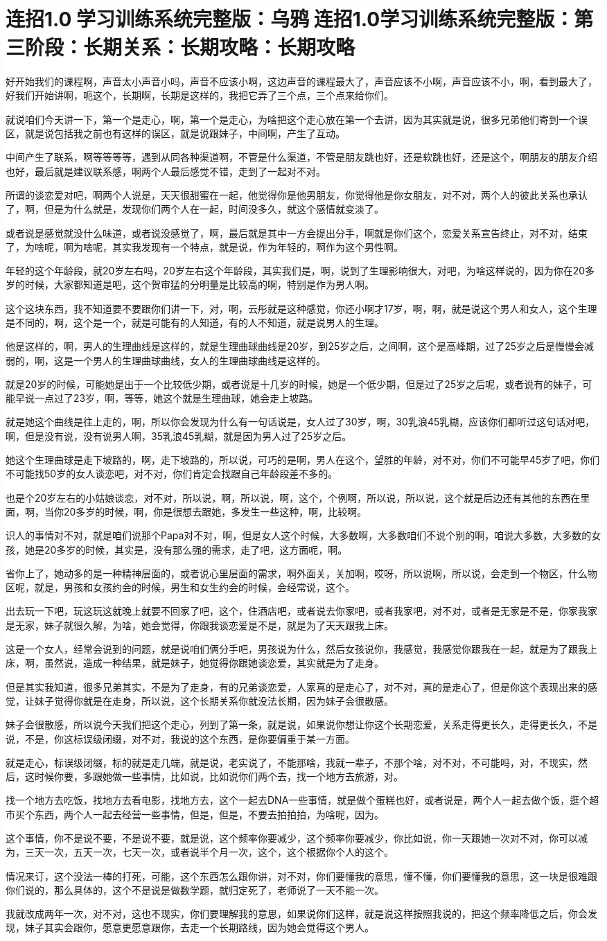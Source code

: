 # 连招1.0  学习训练系统完整版：乌鸦 连招1.0学习训练系统完整版：第三阶段：长期关系：长期攻略：长期攻略

好开始我们的课程啊，声音太小声音小吗，声音不应该小啊，这边声音的课程最大了，声音应该不小啊，声音应该不小，啊，看到最大了，好我们开始讲啊，呃这个，长期啊，长期是这样的，我把它弄了三个点，三个点来给你们。

就说咱们今天讲一下，第一个是走心，啊，第一个是走心，为啥把这个走心放在第一个去讲，因为其实就是说，很多兄弟他们寄到一个误区，就是说包括我之前也有这样的误区，就是说跟妹子，中间啊，产生了互动。

中间产生了联系，啊等等等等，遇到从同各种渠道啊，不管是什么渠道，不管是朋友跳也好，还是软跳也好，还是这个，啊朋友的朋友介绍也好，最后就是建议联系感，啊两个人最后感觉不错，走到了一起对不对。

所谓的谈恋爱对吧，啊两个人说是，天天很甜蜜在一起，他觉得你是他男朋友，你觉得他是你女朋友，对不对，两个人的彼此关系也承认了，啊，但是为什么就是，发现你们两个人在一起，时间没多久，就这个感情就变淡了。

或者说是感觉就没什么味道，或者说没感觉了，啊，最后就是其中一方会提出分手，啊就是你们这个，恋爱关系宣告终止，对不对，结束了，为啥呢，啊为啥呢，其实我发现有一个特点，就是说，作为年轻的，啊作为这个男性啊。

年轻的这个年龄段，就20岁左右吗，20岁左右这个年龄段，其实我们是，啊，说到了生理影响很大，对吧，为啥这样说的，因为你在20多岁的时候，大家都知道是吧，这个贺审猛的分明量是比较高的啊，特别是作为男人啊。

这个这块东西，我不知道要不要跟你们讲一下，对，啊，云彤就是这种感觉，你还小啊才17岁，啊，啊，就是说这个男人和女人，这个生理是不同的，啊，这个是一个，就是可能有的人知道，有的人不知道，就是说男人的生理。

他是这样的，啊，男人的生理曲线是这样的，就是生理曲球曲线是20岁，到25岁之后，之间啊，这个是高峰期，过了25岁之后是慢慢会减弱的，啊，这是一个男人的生理曲球曲线，女人的生理曲球曲线是这样的。

就是20岁的时候，可能她是出于一个比较低少期，或者说是十几岁的时候，她是一个低少期，但是过了25岁之后呢，或者说有的妹子，可能早说一点过了23岁，啊，等等，她这个就是生理曲球，她会走上坡路。

就是她这个曲线是往上走的，啊，所以你会发现为什么有一句话说是，女人过了30岁，啊，30乳浪45乳糊，应该你们都听过这句话对吧，啊，但是没有说，没有说男人啊，35乳浪45乳糊，就是因为男人过了25岁之后。

她这个生理曲球是走下坡路的，啊，走下坡路的，所以说，可巧的是啊，男人在这个，望胜的年龄，对不对，你们不可能早45岁了吧，你们不可能找50岁的女人谈恋吧，对不对，你们肯定会找跟自己年龄段差不多的。

也是个20岁左右的小姑娘谈恋，对不对，所以说，啊，所以说，啊，这个，个例啊，所以说，所以说，这个就是后边还有其他的东西在里面，啊，当你20多岁的时候，啊，你是很想去跟她，多发生一些这种，啊，比较啊。

识人的事情对不对，就是咱们说那个Papa对不对，啊，但是女人这个时候，大多数啊，大多数咱们不说个别的啊，咱说大多数，大多数的女孩，她是20多岁的时候，其实是，没有那么强的需求，走了吧，这方面呢，啊。

省你上了，她动多的是一种精神层面的，或者说心里层面的需求，啊外面关，关加啊，哎呀，所以说啊，所以说，会走到一个物区，什么物区呢，就是，男孩和女孩约会的时候，男生和女生约会的时候，会经常说，这个。

出去玩一下吧，玩这玩这就晚上就要不回家了吧，这个，住酒店吧，或者说去你家吧，或者我家吧，对不对，或者是无家是不是，你家我家是无家，妹子就很久解，为啥，她会觉得，你跟我谈恋爱是不是，就是为了天天跟我上床。

这是一个女人，经常会说到的问题，就是说咱们俩分手吧，男孩说为什么，然后女孩说你，我感觉，我感觉你跟我在一起，就是为了跟我上床，啊，虽然说，造成一种结果，就是妹子，她觉得你跟她谈恋爱，其实就是为了走身。

但是其实我知道，很多兄弟其实，不是为了走身，有的兄弟谈恋爱，人家真的是走心了，对不对，真的是走心了，但是你这个表现出来的感觉，让妹子觉得你就是在走身，所以说，这个长期关系你就没法长期，因为妹子会很散感。

妹子会很散感，所以说今天我们把这个走心，列到了第一条，就是说，如果说你想让你这个长期恋爱，关系走得更长久，走得更长久，不是说，不是，你这标误级闭缀，对不对，我说的这个东西，是你要偏重于某一方面。

就是走心，标误级闭缀，标的就是走几端，就是说，老实说了，不能那啥，我就一辈子，不那个啥，对不对，不可能吗，对，不现实，然后，这时候你要，多跟她做一些事情，比如说，比如说你们两个去，找一个地方去旅游，对。

找一个地方去吃饭，找地方去看电影，找地方去，这个一起去DNA一些事情，就是做个蛋糕也好，或者说是，两个人一起去做个饭，逛个超市买个东西，两个人一起去经营一些事情，但是，但是，不要去拍拍拍，为啥呢，因为。

这个事情，你不是说不要，不是说不要，就是说，这个频率你要减少，这个频率你要减少，你比如说，你一天跟她一次对不对，你可以减为，三天一次，五天一次，七天一次，或者说半个月一次，这个，这个根据你个人的这个。

情况来订，这个没法一棒的打死，可能，这个东西怎么跟你讲，对不对，你们要懂我的意思，懂不懂，你们要懂我的意思，这一块是很难跟你们说的，那么具体的，这个不是说是做数学题，就归定死了，老师说了一天不能一次。

我就改成两年一次，对不对，这也不现实，你们要理解我的意思，如果说你们这样，就是说这样按照我说的，把这个频率降低之后，你会发现，妹子其实会跟你，愿意更愿意跟你，去走一个长期路线，因为她会觉得这个男人。
